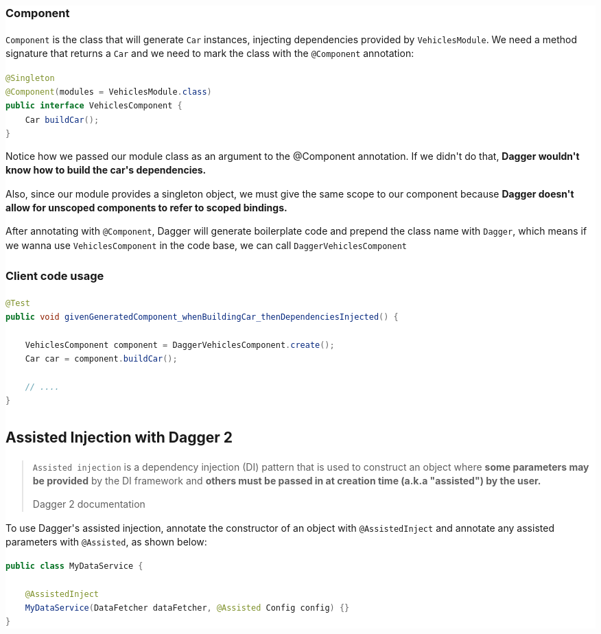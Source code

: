 ```java
```

### Component

`Component` is the class that will generate `Car` instances, injecting dependencies provided by `VehiclesModule`. We need a method signature that returns a `Car` and we need to mark the class with the `@Component` annotation:

```java
@Singleton
@Component(modules = VehiclesModule.class)
public interface VehiclesComponent {
    Car buildCar();
}
```

Notice how we passed our module class as an argument to the @Component annotation. If we didn't do that, **Dagger wouldn't know how to build the car's dependencies.**

Also, since our module provides a singleton object, we must give the same scope to our component because **Dagger doesn't allow for unscoped components to refer to scoped bindings.**

After annotating with `@Component`, Dagger will generate boilerplate code and prepend the class name with `Dagger`, which means if we wanna use `VehiclesComponent` in the code base, we can call `DaggerVehiclesComponent`


### Client code usage

```java
@Test
public void givenGeneratedComponent_whenBuildingCar_thenDependenciesInjected() {

    VehiclesComponent component = DaggerVehiclesComponent.create();
    Car car = component.buildCar();

    // ....
}
```

## Assisted Injection with Dagger 2

> `Assisted injection` is a dependency injection (DI) pattern that is used to construct an object where **some parameters may be provided** by the DI framework and **others must be passed in at creation time (a.k.a "assisted") by the user.**
> 
> Dagger 2 documentation


To use Dagger's assisted injection, annotate the constructor of an object with `@AssistedInject` and annotate any assisted parameters with `@Assisted`, as shown below:

```java
public class MyDataService {

    @AssistedInject
    MyDataService(DataFetcher dataFetcher, @Assisted Config config) {}
}
```
